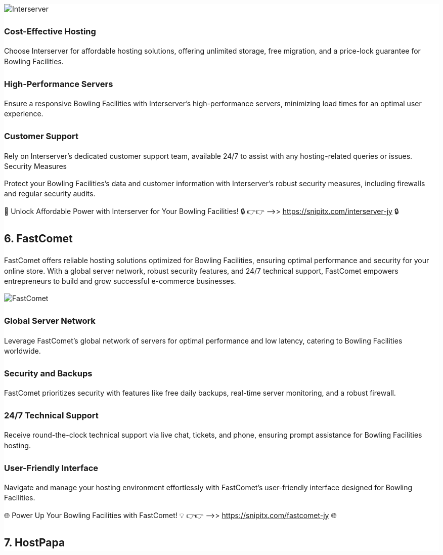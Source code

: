 ![Interserver](https://i.imgur.com/OM5dOEW.jpeg "Interserver Hosting")

### Cost-Effective Hosting
Choose Interserver for affordable hosting solutions, offering unlimited storage, free migration, and a price-lock guarantee for Bowling Facilities.

### High-Performance Servers
Ensure a responsive Bowling Facilities with Interserver’s high-performance servers, minimizing load times for an optimal user experience.

### Customer Support
Rely on Interserver’s dedicated customer support team, available 24/7 to assist with any hosting-related queries or issues.
Security Measures

Protect your Bowling Facilities’s data and customer information with Interserver’s robust security measures, including firewalls and regular security audits.

💸 Unlock Affordable Power with Interserver for Your Bowling Facilities! 🔒
👉👉 -->> https://snipitx.com/interserver-jy 🔒

## 6. FastComet

FastComet offers reliable hosting solutions optimized for Bowling Facilities, ensuring optimal performance and security for your online store. With a global server network, robust security features, and 24/7 technical support, FastComet empowers entrepreneurs to build and grow successful e-commerce businesses.

![FastComet](https://i.imgur.com/7qgXuWp.png "FastComet Hosting")

### Global Server Network
Leverage FastComet’s global network of servers for optimal performance and low latency, catering to Bowling Facilities worldwide.

### Security and Backups
FastComet prioritizes security with features like free daily backups, real-time server monitoring, and a robust firewall.

### 24/7 Technical Support
Receive round-the-clock technical support via live chat, tickets, and phone, ensuring prompt assistance for Bowling Facilities hosting.

### User-Friendly Interface
Navigate and manage your hosting environment effortlessly with FastComet’s user-friendly interface designed for Bowling Facilities.

🌐 Power Up Your Bowling Facilities with FastComet! 💡
👉👉 -->> https://snipitx.com/fastcomet-jy 🌐

## 7. HostPapa
